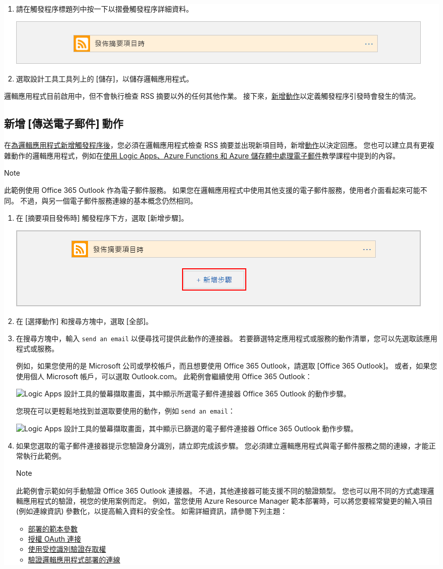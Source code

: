 1. 請在觸發程序標題列中按一下以摺疊觸發程序詳細資料。

   ![螢幕擷取畫面，顯示具有摺疊邏輯應用程式圖形的 Logic Apps 設計工具。](./media/quickstart-create-first-logic-app-workflow/collapse-trigger-shape.png)

1. 選取設計工具工具列上的 [儲存]，以儲存邏輯應用程式。

邏輯應用程式目前啟用中，但不會執行檢查 RSS 摘要以外的任何其他作業。 接下來，[新增動作](#add-email-action)以定義觸發程序引發時會發生的情況。

<a name="add-email-action"></a>

## <a name="add-the-send-email-action"></a>新增 [傳送電子郵件] 動作

在[為邏輯應用程式新增觸發程序後](#add-rss-trigger)，您必須在邏輯應用程式檢查 RSS 摘要並出現新項目時，新增[動作](../logic-apps/logic-apps-overview.md#logic-app-concepts)以決定回應。 您也可以建立具有更複雜動作的邏輯應用程式，例如在[使用 Logic Apps、Azure Functions 和 Azure 儲存體中處理電子郵件](./tutorial-process-email-attachments-workflow.md)教學課程中提到的內容。

> [!NOTE]
> 此範例使用 Office 365 Outlook 作為電子郵件服務。 如果您在邏輯應用程式中使用其他支援的電子郵件服務，使用者介面看起來可能不同。 不過，與另一個電子郵件服務連線的基本概念仍然相同。

1. 在 [摘要項目發佈時] 觸發程序下方，選取 [新增步驟]。

   ![Logic Apps 設計工具的螢幕擷取畫面，其中顯示已選取「新增步驟」按鈕的工作流程。](./media/quickstart-create-first-logic-app-workflow/add-new-step-under-trigger.png)

1. 在 [選擇動作] 和搜尋方塊中，選取 [全部]。

1. 在搜尋方塊中，輸入 `send an email` 以便尋找可提供此動作的連接器。 若要篩選特定應用程式或服務的動作清單，您可以先選取該應用程式或服務。

   例如，如果您使用的是 Microsoft 公司或學校帳戶，而且想要使用 Office 365 Outlook，請選取 [Office 365 Outlook]。 或者，如果您使用個人 Microsoft 帳戶，可以選取 Outlook.com。 此範例會繼續使用 Office 365 Outlook：

   ![Logic Apps 設計工具的螢幕擷取畫面，其中顯示所選電子郵件連接器 Office 365 Outlook 的動作步驟。](./media/quickstart-create-first-logic-app-workflow/select-connector.png)

   您現在可以更輕鬆地找到並選取要使用的動作，例如 `send an email`：

   ![Logic Apps 設計工具的螢幕擷取畫面，其中顯示已篩選的電子郵件連接器 Office 365 Outlook 動作步驟。](./media/quickstart-create-first-logic-app-workflow/filtered-actions-list.png)

1. 如果您選取的電子郵件連接器提示您驗證身分識別，請立即完成該步驟。 您必須建立邏輯應用程式與電子郵件服務之間的連線，才能正常執行此範例。 

    > [!NOTE]
    > 此範例會示範如何手動驗證 Office 365 Outlook 連接器。 不過，其他連接器可能支援不同的驗證類型。
    > 您也可以用不同的方式處理邏輯應用程式的驗證，視您的使用案例而定。 例如，當您使用 Azure Resource Manager 範本部署時，可以將您要經常變更的輸入項目 (例如連線資訊) 參數化，以提高輸入資料的安全性。 如需詳細資訊，請參閱下列主題：
   > * [部署的範本參數](../logic-apps/logic-apps-azure-resource-manager-templates-overview.md#template-parameters)
   > * [授權 OAuth 連接](../logic-apps/logic-apps-deploy-azure-resource-manager-templates.md#authorize-oauth-connections)
   > * [使用受控識別驗證存取權](../logic-apps/create-managed-service-identity.md)
   > * [驗證邏輯應用程式部署的連線](../logic-apps/logic-apps-azure-resource-manager-templates-overview.md#authenticate-connections)
